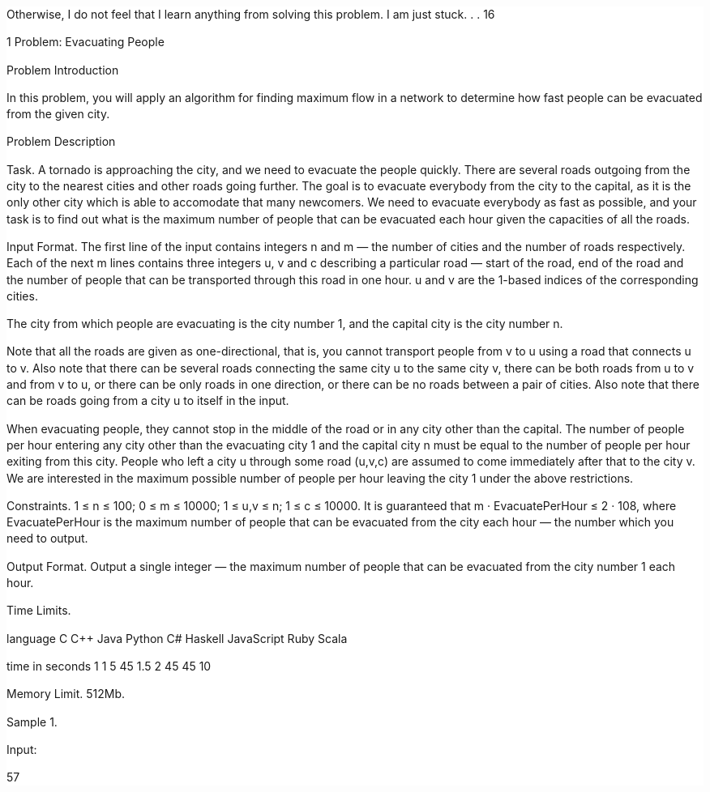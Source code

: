Otherwise, I do not feel that I learn anything from solving this problem. I am just stuck. . . 16

1 Problem: Evacuating People

Problem Introduction

In this problem, you will apply an algorithm for finding maximum flow in a network to determine how fast people can be evacuated from the given city.

Problem Description

Task. A tornado is approaching the city, and we need to evacuate the people quickly. There are several roads outgoing from the city to the nearest cities and other roads going further. The goal is to evacuate everybody from the city to the capital, as it is the only other city which is able to accomodate that many newcomers. We need to evacuate everybody as fast as possible, and your task is to find out what is the maximum number of people that can be evacuated each hour given the capacities of all the roads.

Input Format. The first line of the input contains integers n and m — the number of cities and the number of roads respectively. Each of the next m lines contains three integers u, v and c describing a particular road — start of the road, end of the road and the number of people that can be transported through this road in one hour. u and v are the 1-based indices of the corresponding cities.

The city from which people are evacuating is the city number 1, and the capital city is the city number n.

Note that all the roads are given as one-directional, that is, you cannot transport people from v to u using a road that connects u to v. Also note that there can be several roads connecting the same city u to the same city v, there can be both roads from u to v and from v to u, or there can be only roads in one direction, or there can be no roads between a pair of cities. Also note that there can be roads going from a city u to itself in the input.

When evacuating people, they cannot stop in the middle of the road or in any city other than the capital. The number of people per hour entering any city other than the evacuating city 1 and the capital city n must be equal to the number of people per hour exiting from this city. People who left a city u through some road (u,v,c) are assumed to come immediately after that to the city v. We are interested in the maximum possible number of people per hour leaving the city 1 under the above restrictions.

Constraints. 1 ≤ n ≤ 100; 0 ≤ m ≤ 10000; 1 ≤ u,v ≤ n; 1 ≤ c ≤ 10000. It is guaranteed that m · EvacuatePerHour ≤ 2 · 108, where EvacuatePerHour is the maximum number of people that can be evacuated from the city each hour — the number which you need to output.

Output Format. Output a single integer — the maximum number of people that can be evacuated from the city number 1 each hour.

Time Limits.

language C C++ Java Python C# Haskell JavaScript Ruby Scala

time in seconds 1 1 5 45 1.5 2 45 45 10

Memory Limit. 512Mb.

Sample 1.

Input:

57

